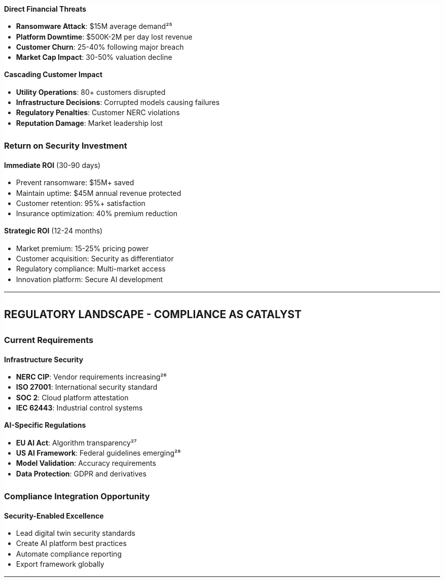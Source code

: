 **Direct Financial Threats**
- **Ransomware Attack**: $15M average demand²⁵
- **Platform Downtime**: $500K-2M per day lost revenue
- **Customer Churn**: 25-40% following major breach
- **Market Cap Impact**: 30-50% valuation decline

**Cascading Customer Impact**
- **Utility Operations**: 80+ customers disrupted
- **Infrastructure Decisions**: Corrupted models causing failures
- **Regulatory Penalties**: Customer NERC violations
- **Reputation Damage**: Market leadership lost

### Return on Security Investment

**Immediate ROI** (30-90 days)
- Prevent ransomware: $15M+ saved
- Maintain uptime: $45M annual revenue protected
- Customer retention: 95%+ satisfaction
- Insurance optimization: 40% premium reduction

**Strategic ROI** (12-24 months)
- Market premium: 15-25% pricing power
- Customer acquisition: Security as differentiator
- Regulatory compliance: Multi-market access
- Innovation platform: Secure AI development

---

## REGULATORY LANDSCAPE - COMPLIANCE AS CATALYST

### Current Requirements

**Infrastructure Security**
- **NERC CIP**: Vendor requirements increasing²⁶
- **ISO 27001**: International security standard
- **SOC 2**: Cloud platform attestation
- **IEC 62443**: Industrial control systems

**AI-Specific Regulations**
- **EU AI Act**: Algorithm transparency²⁷
- **US AI Framework**: Federal guidelines emerging²⁸
- **Model Validation**: Accuracy requirements
- **Data Protection**: GDPR and derivatives

### Compliance Integration Opportunity

**Security-Enabled Excellence**
- Lead digital twin security standards
- Create AI platform best practices
- Automate compliance reporting
- Export framework globally

---
